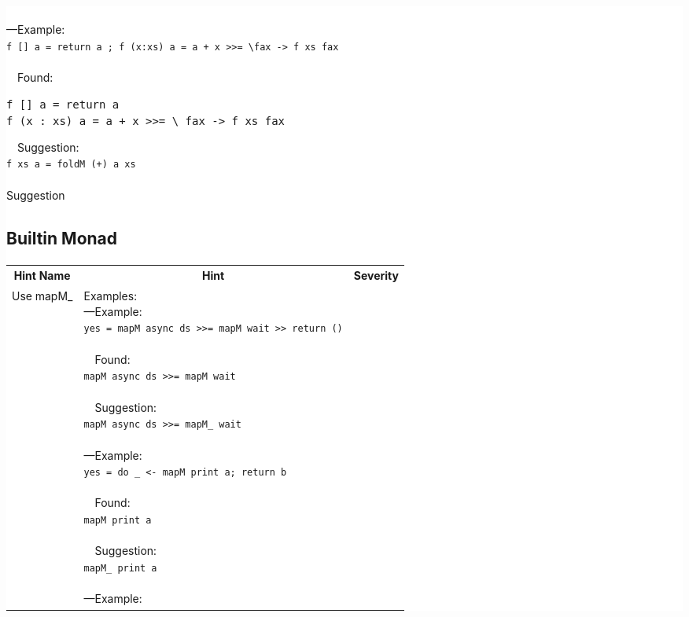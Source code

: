 <br>
&mdash;Example:
<code>
f [] a = return a ; f (x:xs) a = a + x >>= \fax -> f xs fax
</code>
<br>
&emsp;Found:
<pre>
f [] a = return a
f (x : xs) a = a + x >>= \ fax -> f xs fax
</pre>
&emsp;Suggestion:
<code>
f xs a = foldM (+) a xs
</code>
<br>
</td>
<td>Suggestion</td>
</tr>
</table>

## Builtin Monad

<table>
<tr>
<th>Hint Name</th>
<th>Hint</th>
<th>Severity</th>
</tr>
<tr>
<td>Use mapM_</td>
<td>Examples:<br />
&mdash;Example:
<code>
yes = mapM async ds >>= mapM wait >> return ()
</code>
<br>
&emsp;Found:
<code>
mapM async ds >>= mapM wait
</code>
<br>
&emsp;Suggestion:
<code>
mapM async ds >>= mapM_ wait
</code>
<br>
&mdash;Example:
<code>
yes = do _ <- mapM print a; return b
</code>
<br>
&emsp;Found:
<code>
mapM print a
</code>
<br>
&emsp;Suggestion:
<code>
mapM_ print a
</code>
<br>
&mdash;Example: